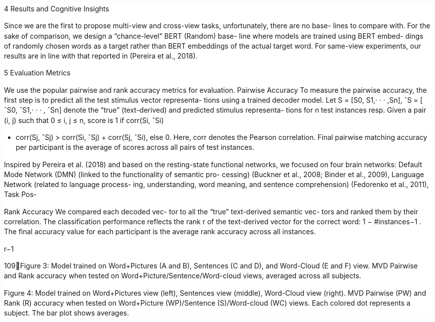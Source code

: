 4 Results and Cognitive Insights

Since we are the first to propose multi-view and
cross-view tasks, unfortunately, there are no base-
lines to compare with. For the sake of comparison,
we design a “chance-level” BERT (Random) base-
line where models are trained using BERT embed-
dings of randomly chosen words as a target rather
than BERT embeddings of the actual target word.
For same-view experiments, our results are in line
with that reported in (Pereira et al., 2018).

5 Evaluation Metrics

We use the popular pairwise and rank accuracy
metrics for evaluation. Pairwise Accuracy To
measure the pairwise accuracy, the first step is
to predict all the test stimulus vector representa-
tions using a trained decoder model. Let S = [S0,
S1,· · · ,Sn], ˆS = [ ˆS0, ˆS1,· · · , ˆSn] denote the “true”
(text-derived) and predicted stimulus representa-
tions for n test instances resp. Given a pair (i, j)
such that 0 ≤ i, j ≤ n, score is 1 if corr(Si, ˆSi)
+ corr(Sj, ˆSj) > corr(Si, ˆSj) + corr(Sj, ˆSi), else 0.
Here, corr denotes the Pearson correlation. Final
pairwise matching accuracy per participant is the
average of scores across all pairs of test instances.

Inspired by Pereira et al. (2018) and based on
the resting-state functional networks, we focused
on four brain networks: Default Mode Network
(DMN) (linked to the functionality of semantic pro-
cessing) (Buckner et al., 2008; Binder et al., 2009),
Language Network (related to language process-
ing, understanding, word meaning, and sentence
comprehension) (Fedorenko et al., 2011), Task Pos-

Rank Accuracy We compared each decoded vec-
tor to all the “true” text-derived semantic vec-
tors and ranked them by their correlation. The
classification performance reflects the rank r of
the text-derived vector for the correct word: 1 −
#instances−1 . The final accuracy value for each
participant is the average rank accuracy across all
instances.

r−1

109Figure 3: Model trained on Word+Pictures (A and B), Sentences (C and D), and Word-Cloud (E and F) view. MVD
Pairwise and Rank accuracy when tested on Word+Picture/Sentence/Word-cloud views, averaged across all subjects.

Figure 4: Model trained on Word+Pictures view (left), Sentences view (middle), Word-Cloud view (right). MVD
Pairwise (PW) and Rank (R) accuracy when tested on Word+Picture (WP)/Sentence (S)/Word-cloud (WC) views.
Each colored dot represents a subject. The bar plot shows averages.
